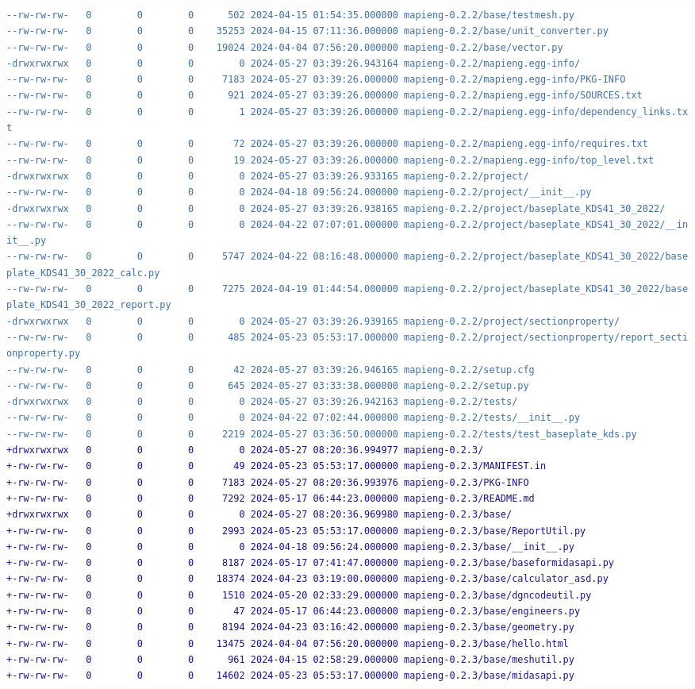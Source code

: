 ```diff
--rw-rw-rw-   0        0        0      502 2024-04-15 01:54:35.000000 mapieng-0.2.2/base/testmesh.py
--rw-rw-rw-   0        0        0    35253 2024-04-15 07:11:36.000000 mapieng-0.2.2/base/unit_converter.py
--rw-rw-rw-   0        0        0    19024 2024-04-04 07:56:20.000000 mapieng-0.2.2/base/vector.py
-drwxrwxrwx   0        0        0        0 2024-05-27 03:39:26.943164 mapieng-0.2.2/mapieng.egg-info/
--rw-rw-rw-   0        0        0     7183 2024-05-27 03:39:26.000000 mapieng-0.2.2/mapieng.egg-info/PKG-INFO
--rw-rw-rw-   0        0        0      921 2024-05-27 03:39:26.000000 mapieng-0.2.2/mapieng.egg-info/SOURCES.txt
--rw-rw-rw-   0        0        0        1 2024-05-27 03:39:26.000000 mapieng-0.2.2/mapieng.egg-info/dependency_links.txt
--rw-rw-rw-   0        0        0       72 2024-05-27 03:39:26.000000 mapieng-0.2.2/mapieng.egg-info/requires.txt
--rw-rw-rw-   0        0        0       19 2024-05-27 03:39:26.000000 mapieng-0.2.2/mapieng.egg-info/top_level.txt
-drwxrwxrwx   0        0        0        0 2024-05-27 03:39:26.933165 mapieng-0.2.2/project/
--rw-rw-rw-   0        0        0        0 2024-04-18 09:56:24.000000 mapieng-0.2.2/project/__init__.py
-drwxrwxrwx   0        0        0        0 2024-05-27 03:39:26.938165 mapieng-0.2.2/project/baseplate_KDS41_30_2022/
--rw-rw-rw-   0        0        0        0 2024-04-22 07:07:01.000000 mapieng-0.2.2/project/baseplate_KDS41_30_2022/__init__.py
--rw-rw-rw-   0        0        0     5747 2024-04-22 08:16:48.000000 mapieng-0.2.2/project/baseplate_KDS41_30_2022/baseplate_KDS41_30_2022_calc.py
--rw-rw-rw-   0        0        0     7275 2024-04-19 01:44:54.000000 mapieng-0.2.2/project/baseplate_KDS41_30_2022/baseplate_KDS41_30_2022_report.py
-drwxrwxrwx   0        0        0        0 2024-05-27 03:39:26.939165 mapieng-0.2.2/project/sectionproperty/
--rw-rw-rw-   0        0        0      485 2024-05-23 05:53:17.000000 mapieng-0.2.2/project/sectionproperty/report_sectionproperty.py
--rw-rw-rw-   0        0        0       42 2024-05-27 03:39:26.946165 mapieng-0.2.2/setup.cfg
--rw-rw-rw-   0        0        0      645 2024-05-27 03:33:38.000000 mapieng-0.2.2/setup.py
-drwxrwxrwx   0        0        0        0 2024-05-27 03:39:26.942163 mapieng-0.2.2/tests/
--rw-rw-rw-   0        0        0        0 2024-04-22 07:02:44.000000 mapieng-0.2.2/tests/__init__.py
--rw-rw-rw-   0        0        0     2219 2024-05-27 03:36:50.000000 mapieng-0.2.2/tests/test_baseplate_kds.py
+drwxrwxrwx   0        0        0        0 2024-05-27 08:20:36.994977 mapieng-0.2.3/
+-rw-rw-rw-   0        0        0       49 2024-05-23 05:53:17.000000 mapieng-0.2.3/MANIFEST.in
+-rw-rw-rw-   0        0        0     7183 2024-05-27 08:20:36.993976 mapieng-0.2.3/PKG-INFO
+-rw-rw-rw-   0        0        0     7292 2024-05-17 06:44:23.000000 mapieng-0.2.3/README.md
+drwxrwxrwx   0        0        0        0 2024-05-27 08:20:36.969980 mapieng-0.2.3/base/
+-rw-rw-rw-   0        0        0     2993 2024-05-23 05:53:17.000000 mapieng-0.2.3/base/ReportUtil.py
+-rw-rw-rw-   0        0        0        0 2024-04-18 09:56:24.000000 mapieng-0.2.3/base/__init__.py
+-rw-rw-rw-   0        0        0     8187 2024-05-17 07:41:47.000000 mapieng-0.2.3/base/baseformidasapi.py
+-rw-rw-rw-   0        0        0    18374 2024-04-23 03:19:00.000000 mapieng-0.2.3/base/calculator_asd.py
+-rw-rw-rw-   0        0        0     1510 2024-05-20 02:33:29.000000 mapieng-0.2.3/base/dgncodeutil.py
+-rw-rw-rw-   0        0        0       47 2024-05-17 06:44:23.000000 mapieng-0.2.3/base/engineers.py
+-rw-rw-rw-   0        0        0     8194 2024-04-23 03:16:42.000000 mapieng-0.2.3/base/geometry.py
+-rw-rw-rw-   0        0        0    13475 2024-04-04 07:56:20.000000 mapieng-0.2.3/base/hello.html
+-rw-rw-rw-   0        0        0      961 2024-04-15 02:58:29.000000 mapieng-0.2.3/base/meshutil.py
+-rw-rw-rw-   0        0        0    14602 2024-05-23 05:53:17.000000 mapieng-0.2.3/base/midasapi.py
```
